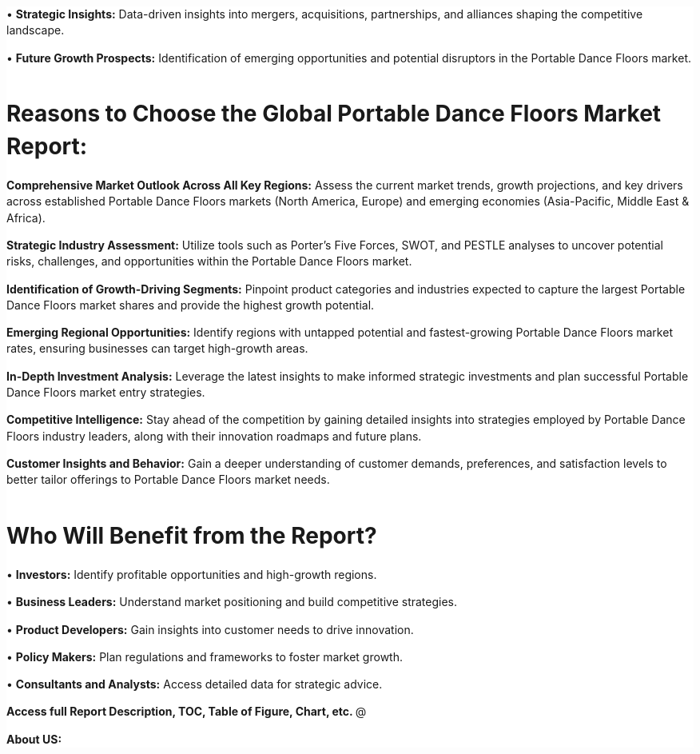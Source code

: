 • <strong>Strategic Insights:</strong> Data-driven insights into mergers, acquisitions, partnerships, and alliances shaping the competitive landscape.

• <strong>Future Growth Prospects:</strong> Identification of emerging opportunities and potential disruptors in the Portable Dance Floors market.

# <strong>Reasons to Choose the Global Portable Dance Floors Market Report:</strong>

<strong>Comprehensive Market Outlook Across All Key Regions:</strong>
Assess the current market trends, growth projections, and key drivers across established Portable Dance Floors markets (North America, Europe) and emerging economies (Asia-Pacific, Middle East & Africa).

<strong>Strategic Industry Assessment:</strong>
Utilize tools such as Porter’s Five Forces, SWOT, and PESTLE analyses to uncover potential risks, challenges, and opportunities within the Portable Dance Floors market.

<strong>Identification of Growth-Driving Segments:</strong>
Pinpoint product categories and industries expected to capture the largest Portable Dance Floors market shares and provide the highest growth potential.

<strong>Emerging Regional Opportunities:</strong>
Identify regions with untapped potential and fastest-growing Portable Dance Floors market rates, ensuring businesses can target high-growth areas.

<strong>In-Depth Investment Analysis:</strong>
Leverage the latest insights to make informed strategic investments and plan successful Portable Dance Floors market entry strategies.

<strong>Competitive Intelligence:</strong>
Stay ahead of the competition by gaining detailed insights into strategies employed by Portable Dance Floors industry leaders, along with their innovation roadmaps and future plans.

<strong>Customer Insights and Behavior:</strong>
Gain a deeper understanding of customer demands, preferences, and satisfaction levels to better tailor offerings to Portable Dance Floors market needs.

# <strong>Who Will Benefit from the Report?</strong>

• <strong>Investors:</strong> Identify profitable opportunities and high-growth regions.

• <strong>Business Leaders:</strong> Understand market positioning and build competitive strategies.

• <strong>Product Developers:</strong> Gain insights into customer needs to drive innovation.

• <strong>Policy Makers:</strong> Plan regulations and frameworks to foster market growth.

• <strong>Consultants and Analysts:</strong> Access detailed data for strategic advice.
</ul>
<strong>Access full Report Description, TOC, Table of Figure, Chart, etc. </strong>@  <a href= style=color:#0000ff;></a></font>

<strong><strong>About US</strong>:</strong>
